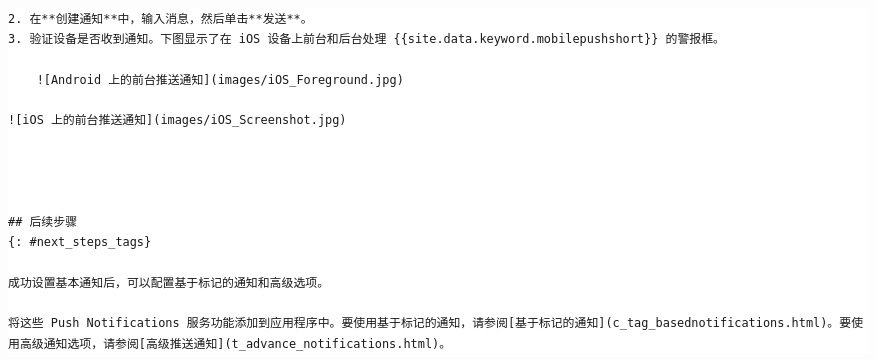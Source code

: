 ```
2. 在**创建通知**中，输入消息，然后单击**发送**。
3. 验证设备是否收到通知。下图显示了在 iOS 设备上前台和后台处理 {{site.data.keyword.mobilepushshort}} 的警报框。

	![Android 上的前台推送通知](images/iOS_Foreground.jpg)

![iOS 上的前台推送通知](images/iOS_Screenshot.jpg)




## 后续步骤
{: #next_steps_tags}

成功设置基本通知后，可以配置基于标记的通知和高级选项。

将这些 Push Notifications 服务功能添加到应用程序中。要使用基于标记的通知，请参阅[基于标记的通知](c_tag_basednotifications.html)。要使用高级通知选项，请参阅[高级推送通知](t_advance_notifications.html)。
